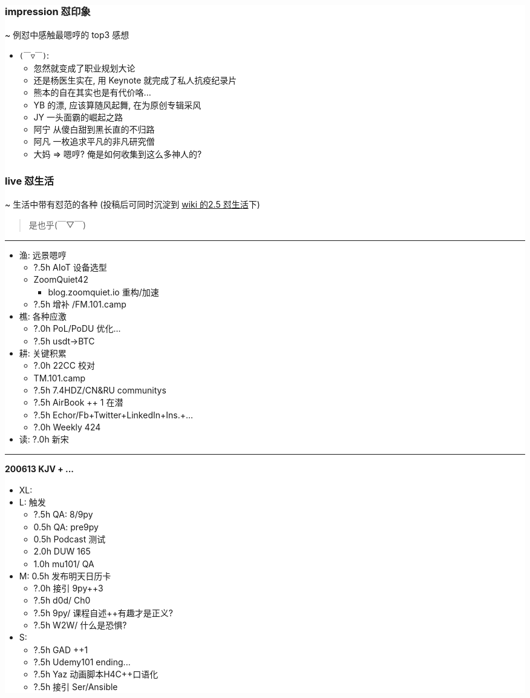
### impression 怼印象 
~ 例怼中感触最嗯哼的 top3 感想

- `(￣▽￣)`:
    + 忽然就变成了职业规划大论
    + 还是杨医生实在, 用 Keynote 就完成了私人抗疫纪录片
    + 熊本的自在其实也是有代价咯...
    + YB 的漂, 应该算随风起舞, 在为原创专辑采风
    + JY 一头面霸的崛起之路
    + 阿宁 从傻白甜到黑长直的不归路
    + 阿凡 一枚追求平凡的非凡研究僧
    + 大妈 => 嗯哼? 俺是如何收集到这么多神人的?

### live 怼生活
~ 生活中带有怼范的各种 (投稿后可同时沉淀到 [wiki 的2.5 怼生活](https://github.com/DebugUself/du4proto/wiki/How2Live)下)




> 是也乎(￣▽￣)
-------------------------------------

- 渔: 远景嗯哼
    + ?.5h AIoT 设备选型
    + ZoomQuiet42
        * blog.zoomquiet.io 重构/加速
    + ?.5h 增补 /FM.101.camp
- 樵: 各种应激
    + ?.0h PoL/PoDU 优化...
    + ?.5h usdt->BTC
- 耕: 关键积累
    + ?.0h 22CC 校对
    + TM.101.camp
    + ?.5h 7.4HDZ/CN&RU communitys
    + ?.5h AirBook ++ 1 在潜
    + ?.5h Echor/Fb+Twitter+LinkedIn+Ins.+...
    + ?.0h Weekly 424
- 读: ?.0h 新宋



-------------------------------------
**200613 KJV + ...**


- XL:
- L: 触发
    + ?.5h QA: 8/9py 
    + 0.5h QA: pre9py 
    + 0.5h Podcast 测试
    + 2.0h DUW 165
    + 1.0h mu101/ QA
- M: 0.5h 发布明天日历卡
    + ?.0h 接引 9py++3
    + ?.5h d0d/ Ch0
    + ?.5h 9py/ 课程自述++有趣才是正义?
    + ?.5h W2W/ 什么是恐惧?
- S: 
    + ?.5h GAD ++1
    + ?.5h Udemy101 ending...
    + ?.5h Yaz 动画脚本H4C++口语化
    + ?.5h 接引 Ser/Ansible
